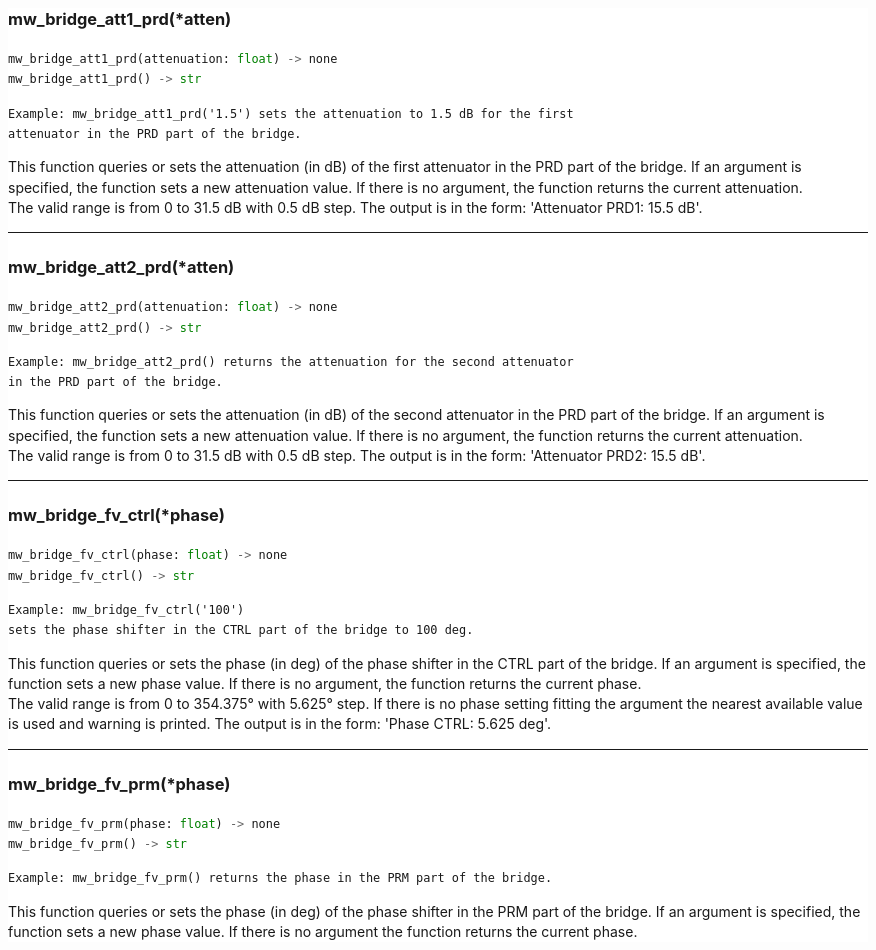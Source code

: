 
### mw_bridge_att1_prd(*atten)
```python
mw_bridge_att1_prd(attenuation: float) -> none 
mw_bridge_att1_prd() -> str
```
```
Example: mw_bridge_att1_prd('1.5') sets the attenuation to 1.5 dB for the first
attenuator in the PRD part of the bridge.
```
This function queries or sets the attenuation (in dB) of the first attenuator in the PRD part of the bridge. If an argument is specified, the function sets a new attenuation value. If there is no argument, the function returns the current attenuation.<br/>
The valid range is from 0 to 31.5 dB with 0.5 dB step. The output is in the form: 'Attenuator PRD1: 15.5 dB'.

---

### mw_bridge_att2_prd(*atten)
```python
mw_bridge_att2_prd(attenuation: float) -> none 
mw_bridge_att2_prd() -> str
```
```
Example: mw_bridge_att2_prd() returns the attenuation for the second attenuator
in the PRD part of the bridge.
```
This function queries or sets the attenuation (in dB) of the second attenuator in the PRD part of the bridge. If an argument is specified, the function sets a new attenuation value. If there is no argument, the function returns the current attenuation.<br/>
The valid range is from 0 to 31.5 dB with 0.5 dB step. The output is in the form: 'Attenuator PRD2: 15.5 dB'.

---

### mw_bridge_fv_ctrl(*phase)
```python
mw_bridge_fv_ctrl(phase: float) -> none
mw_bridge_fv_ctrl() -> str
```
```
Example: mw_bridge_fv_ctrl('100') 
sets the phase shifter in the CTRL part of the bridge to 100 deg.
```
This function queries or sets the phase (in deg) of the phase shifter in the CTRL part of the bridge. If an argument is specified, the function sets a new phase value. If there is no argument, the function returns the current phase.<br/>
The valid range is from 0 to 354.375° with 5.625° step. If there is no phase setting fitting the argument the nearest available value is used and warning is printed. The output is in the form: 'Phase CTRL: 5.625 deg'.

---

### mw_bridge_fv_prm(*phase)
```python
mw_bridge_fv_prm(phase: float) -> none
mw_bridge_fv_prm() -> str
```
```
Example: mw_bridge_fv_prm() returns the phase in the PRM part of the bridge.
```
This function queries or sets the phase (in deg) of the phase shifter in the PRM part of the bridge. If an argument is specified, the function sets a new phase value. If there is no argument the function returns the current phase.<br/>